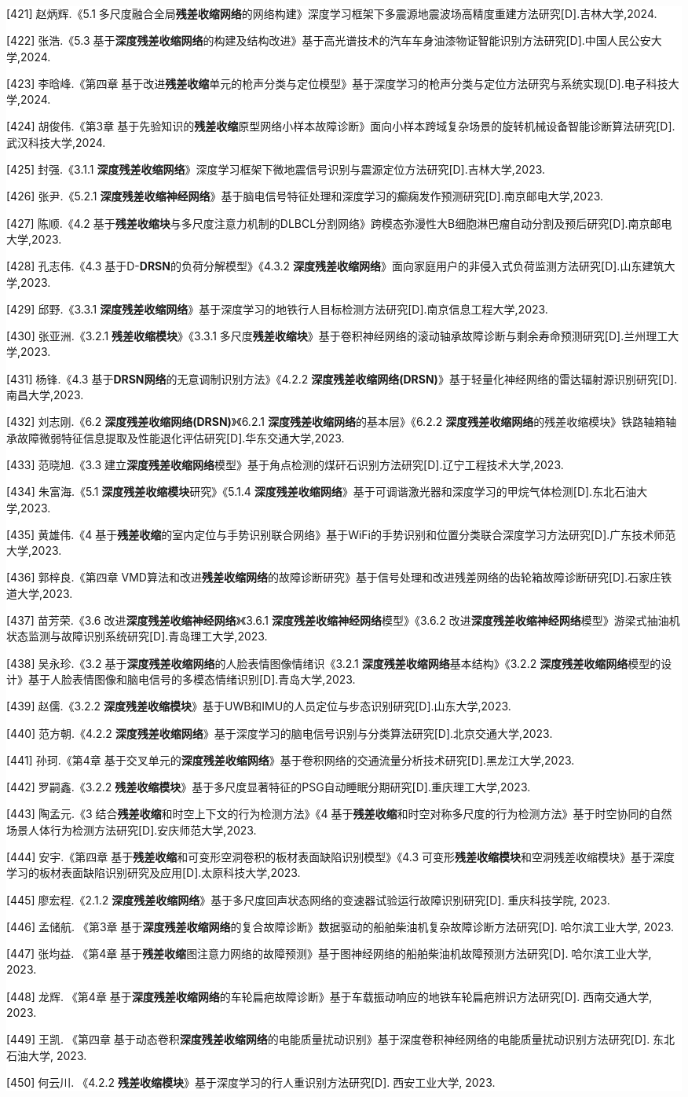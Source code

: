 [421] 赵炳辉.《5.1 多尺度融合全局**残差收缩网络**的网络构建》深度学习框架下多震源地震波场高精度重建方法研究[D].吉林大学,2024.

[422] 张浩.《5.3 基于**深度残差收缩网络**的构建及结构改进》基于高光谱技术的汽车车身油漆物证智能识别方法研究[D].中国人民公安大学,2024.

[423] 李晗峰.《第四章 基于改进**残差收缩**单元的枪声分类与定位模型》基于深度学习的枪声分类与定位方法研究与系统实现[D].电子科技大学,2024.

[424] 胡俊伟.《第3章 基于先验知识的**残差收缩**原型网络小样本故障诊断》面向小样本跨域复杂场景的旋转机械设备智能诊断算法研究[D].武汉科技大学,2024.

[425] 封强.《3.1.1 **深度残差收缩网络**》深度学习框架下微地震信号识别与震源定位方法研究[D].吉林大学,2023.

[426] 张尹.《5.2.1 **深度残差收缩神经网络**》基于脑电信号特征处理和深度学习的癫痫发作预测研究[D].南京邮电大学,2023.

[427] 陈顺.《4.2 基于**残差收缩块**与多尺度注意力机制的DLBCL分割网络》跨模态弥漫性大B细胞淋巴瘤自动分割及预后研究[D].南京邮电大学,2023.

[428] 孔志伟.《4.3 基于D-**DRSN**的负荷分解模型》《4.3.2 **深度残差收缩网络**》面向家庭用户的非侵入式负荷监测方法研究[D].山东建筑大学,2023.

[429] 邱野.《3.3.1 **深度残差收缩网络**》基于深度学习的地铁行人目标检测方法研究[D].南京信息工程大学,2023.

[430] 张亚洲.《3.2.1 **残差收缩模块**》《3.3.1 多尺度**残差收缩块**》基于卷积神经网络的滚动轴承故障诊断与剩余寿命预测研究[D].兰州理工大学,2023.

[431] 杨锋.《4.3 基于**DRSN网络**的无意调制识别方法》《4.2.2 **深度残差收缩网络(DRSN)**》基于轻量化神经网络的雷达辐射源识别研究[D].南昌大学,2023.

[432] 刘志刚.《6.2 **深度残差收缩网络(DRSN)**》《6.2.1 **深度残差收缩网络**的基本层》《6.2.2 **深度残差收缩网络**的残差收缩模块》铁路轴箱轴承故障微弱特征信息提取及性能退化评估研究[D].华东交通大学,2023.

[433] 范晓旭.《3.3 建立**深度残差收缩网络**模型》基于角点检测的煤矸石识别方法研究[D].辽宁工程技术大学,2023.

[434] 朱富海.《5.1 **深度残差收缩模块**研究》《5.1.4 **深度残差收缩网络**》基于可调谐激光器和深度学习的甲烷气体检测[D].东北石油大学,2023.

[435] 黄雄伟.《4 基于**残差收缩**的室内定位与手势识别联合网络》基于WiFi的手势识别和位置分类联合深度学习方法研究[D].广东技术师范大学,2023.

[436] 郭梓良.《第四章 VMD算法和改进**残差收缩网络**的故障诊断研究》基于信号处理和改进残差网络的齿轮箱故障诊断研究[D].石家庄铁道大学,2023.

[437] 苗芳荣.《3.6 改进**深度残差收缩神经网络**》《3.6.1 **深度残差收缩神经网络**模型》《3.6.2 改进**深度残差收缩神经网络**模型》游梁式抽油机状态监测与故障识别系统研究[D].青岛理工大学,2023.

[438] 吴永珍.《3.2 基于**深度残差收缩网络**的人脸表情图像情绪识《3.2.1 **深度残差收缩网络**基本结构》《3.2.2 **深度残差收缩网络**模型的设计》基于人脸表情图像和脑电信号的多模态情绪识别[D].青岛大学,2023.

[439] 赵儒.《3.2.2 **深度残差收缩模块**》基于UWB和IMU的人员定位与步态识别研究[D].山东大学,2023.

[440] 范方朝.《4.2.2 **深度残差收缩网络**》基于深度学习的脑电信号识别与分类算法研究[D].北京交通大学,2023.

[441] 孙珂.《第4章 基于交叉单元的**深度残差收缩网络**》基于卷积网络的交通流量分析技术研究[D].黑龙江大学,2023.

[442] 罗嗣鑫.《3.2.2 **残差收缩模块**》基于多尺度显著特征的PSG自动睡眠分期研究[D].重庆理工大学,2023.

[443] 陶孟元.《3 结合**残差收缩**和时空上下文的行为检测方法》《4 基于**残差收缩**和时空对称多尺度的行为检测方法》基于时空协同的自然场景人体行为检测方法研究[D].安庆师范大学,2023.

[444] 安宇.《第四章 基于**残差收缩**和可变形空洞卷积的板材表面缺陷识别模型》《4.3 可变形**残差收缩模块**和空洞残差收缩模块》基于深度学习的板材表面缺陷识别研究及应用[D].太原科技大学,2023.

[445] 廖宏程.《2.1.2 **深度残差收缩网络**》基于多尺度回声状态网络的变速器试验运行故障识别研究[D]. 重庆科技学院, 2023.

[446] 孟储航. 《第3章 基于**深度残差收缩网络**的复合故障诊断》数据驱动的船舶柴油机复杂故障诊断方法研究[D]. 哈尔滨工业大学, 2023.

[447] 张均益. 《第4章 基于**残差收缩**图注意力网络的故障预测》基于图神经网络的船舶柴油机故障预测方法研究[D]. 哈尔滨工业大学, 2023.

[448] 龙辉. 《第4章 基于**深度残差收缩网络**的车轮扁疤故障诊断》基于车载振动响应的地铁车轮扁疤辨识方法研究[D]. 西南交通大学, 2023.

[449] 王凯. 《第四章 基于动态卷积**深度残差收缩网络**的电能质量扰动识别》基于深度卷积神经网络的电能质量扰动识别方法研究[D]. 东北石油大学, 2023.

[450] 何云川. 《4.2.2 **残差收缩模块**》基于深度学习的行人重识别方法研究[D]. 西安工业大学, 2023.
